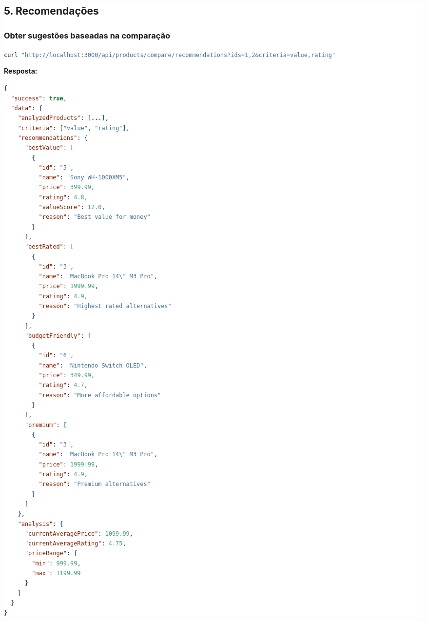 ## 5. Recomendações

### Obter sugestões baseadas na comparação
```bash
curl "http://localhost:3000/api/products/compare/recommendations?ids=1,2&criteria=value,rating"
```

**Resposta:**
```json
{
  "success": true,
  "data": {
    "analyzedProducts": [...],
    "criteria": ["value", "rating"],
    "recommendations": {
      "bestValue": [
        {
          "id": "5",
          "name": "Sony WH-1000XM5",
          "price": 399.99,
          "rating": 4.8,
          "valueScore": 12.0,
          "reason": "Best value for money"
        }
      ],
      "bestRated": [
        {
          "id": "3",
          "name": "MacBook Pro 14\" M3 Pro",
          "price": 1999.99,
          "rating": 4.9,
          "reason": "Highest rated alternatives"
        }
      ],
      "budgetFriendly": [
        {
          "id": "6",
          "name": "Nintendo Switch OLED",
          "price": 349.99,
          "rating": 4.7,
          "reason": "More affordable options"
        }
      ],
      "premium": [
        {
          "id": "3",
          "name": "MacBook Pro 14\" M3 Pro",
          "price": 1999.99,
          "rating": 4.9,
          "reason": "Premium alternatives"
        }
      ]
    },
    "analysis": {
      "currentAveragePrice": 1099.99,
      "currentAverageRating": 4.75,
      "priceRange": {
        "min": 999.99,
        "max": 1199.99
      }
    }
  }
}
```
